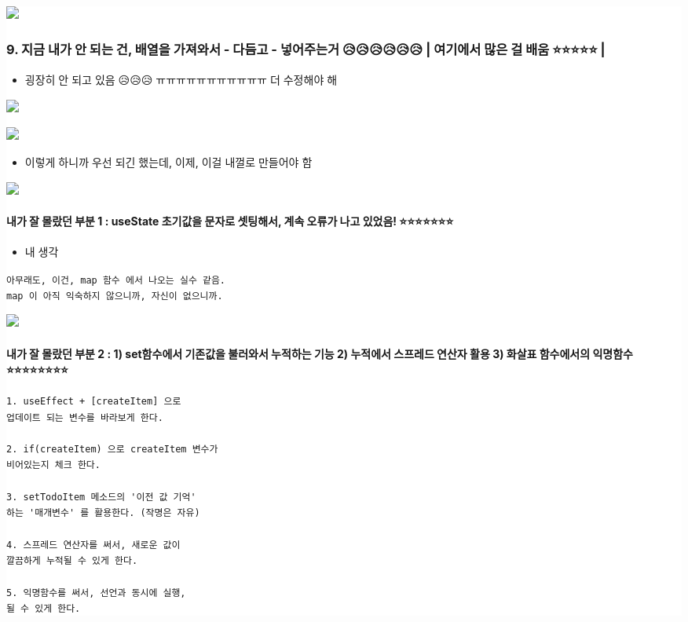![](https://i.imgur.com/tG6gXv3.png)



### 9. 지금 내가 안 되는 건, 배열을 가져와서 - 다듬고 - 넣어주는거 😥😥😥😥😥😥 | 여기에서 많은 걸 배움 ⭐⭐⭐⭐⭐ | 




- 굉장히 안 되고 있음 😥😥😥 
ㅠㅠㅠㅠㅠㅠㅠㅠㅠㅠㅠ 더 수정해야 해 


![](https://i.imgur.com/I1K4Tpq.png)


![](https://i.imgur.com/mp9dQgP.png)





- 이렇게 하니까 우선 되긴 했는데, 이제, 이걸 내껄로 만들어야 함 

![](https://i.imgur.com/hMHZ3yI.png)


#### 내가 잘 몰랐던 부분 1 : useState 초기값을 문자로 셋팅해서, 계속 오류가 나고 있었음! ⭐⭐⭐⭐⭐⭐⭐ 

- 내 생각 
```
아무래도, 이건, map 함수 에서 나오는 실수 같음. 
map 이 아직 익숙하지 않으니까, 자신이 없으니까. 
```

![](https://i.imgur.com/YAFpjZj.png)



#### 내가 잘 몰랐던 부분 2 : 1) set함수에서 기존값을 불러와서 누적하는 기능 2)  누적에서 스프레드 연산자 활용 3) 화살표 함수에서의 익명함수 ⭐⭐⭐⭐⭐⭐⭐⭐ 

```
1. useEffect + [createItem] 으로 
업데이트 되는 변수를 바라보게 한다. 

2. if(createItem) 으로 createItem 변수가 
비어있는지 체크 한다. 

3. setTodoItem 메소드의 '이전 값 기억' 
하는 '매개변수' 를 활용한다. (작명은 자유)

4. 스프레드 연산자를 써서, 새로운 값이 
깔끔하게 누적될 수 있게 한다. 

5. 익명함수를 써서, 선언과 동시에 실행, 
될 수 있게 한다. 
```

